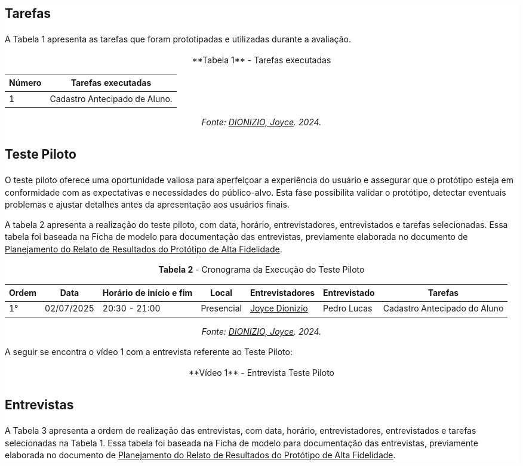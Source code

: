 </center>

## Tarefas 

A Tabela 1 apresenta as tarefas que foram prototipadas e utilizadas durante a avaliação.

<center>
**Tabela 1** - Tarefas executadas 

| Número | Tarefas executadas                                                   |
| ------ | -------------------------------------------------------------------- |
| 1      | Cadastro Antecipado de Aluno.                                        |

*Fonte: [DIONIZIO, Joyce](https://github.com/joycejdm). 2024.*
</center>

## Teste Piloto

O teste piloto oferece uma oportunidade valiosa para aperfeiçoar a experiência do usuário e assegurar que o protótipo esteja em conformidade com as expectativas e necessidades do público-alvo. Esta fase possibilita validar o protótipo, detectar eventuais problemas e ajustar detalhes antes da apresentação aos usuários finais.

A tabela 2 apresenta a realização do teste piloto, com data, horário, entrevistadores, entrevistados e tarefas selecionadas. Essa tabela foi baseada na Ficha de modelo para documentação das entrevistas, previamente elaborada no documento de [Planejamento do Relato de Resultados do Protótipo de Alta Fidelidade](Pl_relato_resultados.md).

<center>

**Tabela 2** - Cronograma da Execução do Teste Piloto 

| Ordem | Data       | Horário de início e fim | Local                 | Entrevistadores | Entrevistado | Tarefas                                                              |
| ----- | ---------- | ----------------------- | --------------------- | --------------- | ------------ | -------------------------------------------------------------------- |
| 1°    | 02/07/2025 | 20:30 - 21:00           | Presencial | [Joyce Dionizio](https://github.com/joycejdm)  | Pedro Lucas  | Cadastro Antecipado do Aluno |

 *Fonte: [DIONIZIO, Joyce](https://github.com/joycejdm). 2024.*
</center>

A seguir se encontra o vídeo 1 com a entrevista referente ao Teste Piloto:

<center>
**Vídeo 1** - Entrevista Teste Piloto

<iframe width="560" height="315" src="https://www.youtube.com/embed/uGP1r9hBPr0?si=6-KCwQIhoF6Fv8cf" title="YouTube video player" frameborder="0" allow="accelerometer; autoplay; clipboard-write; encrypted-media; gyroscope; picture-in-picture; web-share" referrerpolicy="strict-origin-when-cross-origin" allowfullscreen></iframe>

</center>

## Entrevistas 

A Tabela 3 apresenta a ordem de realização das entrevistas, com data, horário, entrevistadores, entrevistados e tarefas selecionadas na Tabela 1. Essa tabela foi baseada na Ficha de modelo para documentação das entrevistas, previamente elaborada no documento de [Planejamento do Relato de Resultados do Protótipo de Alta Fidelidade](Pl_relato_resultados.md).
